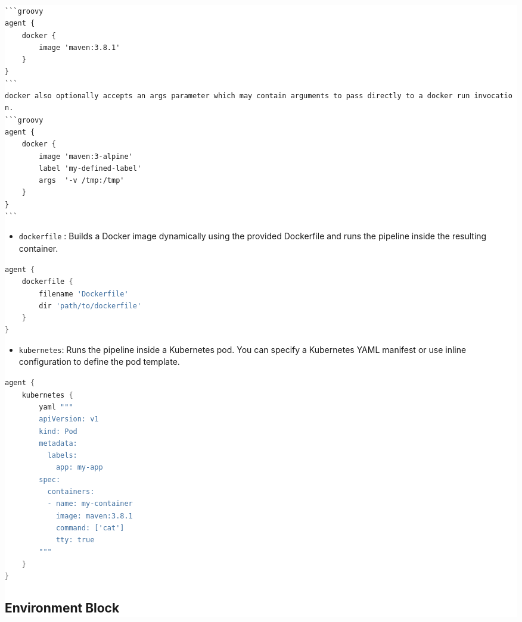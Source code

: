     ```groovy
    agent {
        docker {
            image 'maven:3.8.1'
        }
    }
    ```
    docker also optionally accepts an args parameter which may contain arguments to pass directly to a docker run invocation. 
    ```groovy
    agent {
        docker {
            image 'maven:3-alpine'
            label 'my-defined-label'
            args  '-v /tmp:/tmp'
        }
    }
    ```

- `dockerfile` : Builds a Docker image dynamically using the provided Dockerfile and runs the pipeline inside the resulting container.
```groovy
agent {
    dockerfile {
        filename 'Dockerfile'
        dir 'path/to/dockerfile'
    }
}
```
- `kubernetes`: Runs the pipeline inside a Kubernetes pod. You can specify a Kubernetes YAML manifest or use inline configuration to define the pod template.
```groovy
agent {
    kubernetes {
        yaml """
        apiVersion: v1
        kind: Pod
        metadata:
          labels:
            app: my-app
        spec:
          containers:
          - name: my-container
            image: maven:3.8.1
            command: ['cat']
            tty: true
        """
    }
}
```

## Environment Block
